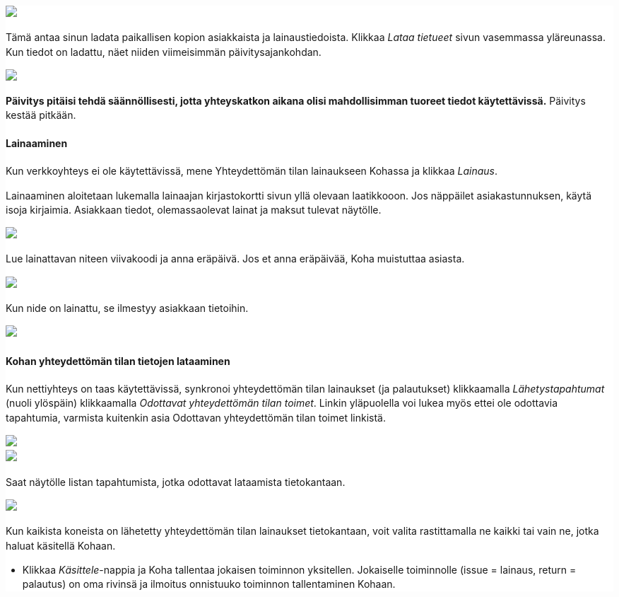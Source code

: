 ![](/assets/files/docs/Lainaus/Offline_2.png)

Tämä antaa sinun ladata paikallisen kopion asiakkaista ja
lainaustiedoista. Klikkaa _Lataa tietueet_ sivun vasemmassa yläreunassa.
Kun tiedot on ladattu, näet niiden viimeisimmän päivitysajankohdan.

![](/assets/files/docs/Lainaus/Offline_3.png)

**Päivitys pitäisi tehdä säännöllisesti, jotta yhteyskatkon aikana olisi
mahdollisimman tuoreet tiedot käytettävissä.** Päivitys kestää pitkään.

#### Lainaaminen

Kun verkkoyhteys ei ole käytettävissä, mene Yhteydettömän tilan
lainaukseen Kohassa ja klikkaa _Lainaus_.

Lainaaminen aloitetaan lukemalla lainaajan kirjastokortti sivun yllä
olevaan laatikkooon. Jos näppäilet asiakastunnuksen, käytä isoja
kirjaimia. Asiakkaan tiedot, olemassaolevat lainat ja maksut tulevat
näytölle.

![](/assets/files/docs/Lainaus/Offline_4.png)

Lue lainattavan niteen viivakoodi ja anna eräpäivä. Jos et anna
eräpäivää, Koha muistuttaa asiasta.

![](/assets/files/docs/Lainaus/Offline_5.png)

Kun nide on lainattu, se ilmestyy asiakkaan tietoihin.

![](/assets/files/docs/Lainaus/Offline_6.png)

#### Kohan yhteydettömän tilan tietojen lataaminen

Kun nettiyhteys on taas käytettävissä, synkronoi yhteydettömän tilan
lainaukset (ja palautukset) klikkaamalla _Lähetystapahtumat_ (nuoli
ylöspäin) klikkaamalla _Odottavat yhteydettömän tilan toimet_. Linkin
yläpuolella voi lukea myös ettei ole odottavia tapahtumia, varmista
kuitenkin asia Odottavan yhteydettömän tilan toimet linkistä.

![](/assets/files/docs/Lainaus/Offline_7.png)  
![](/assets/files/docs/Lainaus/Offline_8.png)

Saat näytölle listan tapahtumista, jotka odottavat lataamista
tietokantaan.

![](/assets/files/docs/Lainaus/Offline_9.png)

Kun kaikista koneista on lähetetty yhteydettömän tilan lainaukset
tietokantaan, voit valita rastittamalla ne kaikki tai vain ne, jotka
haluat käsitellä Kohaan.

- Klikkaa _Käsittele_-nappia ja Koha tallentaa jokaisen toiminnon
  yksitellen. Jokaiselle toiminnolle (issue = lainaus, return =
  palautus) on oma rivinsä ja ilmoitus onnistuuko toiminnon
  tallentaminen Kohaan.
